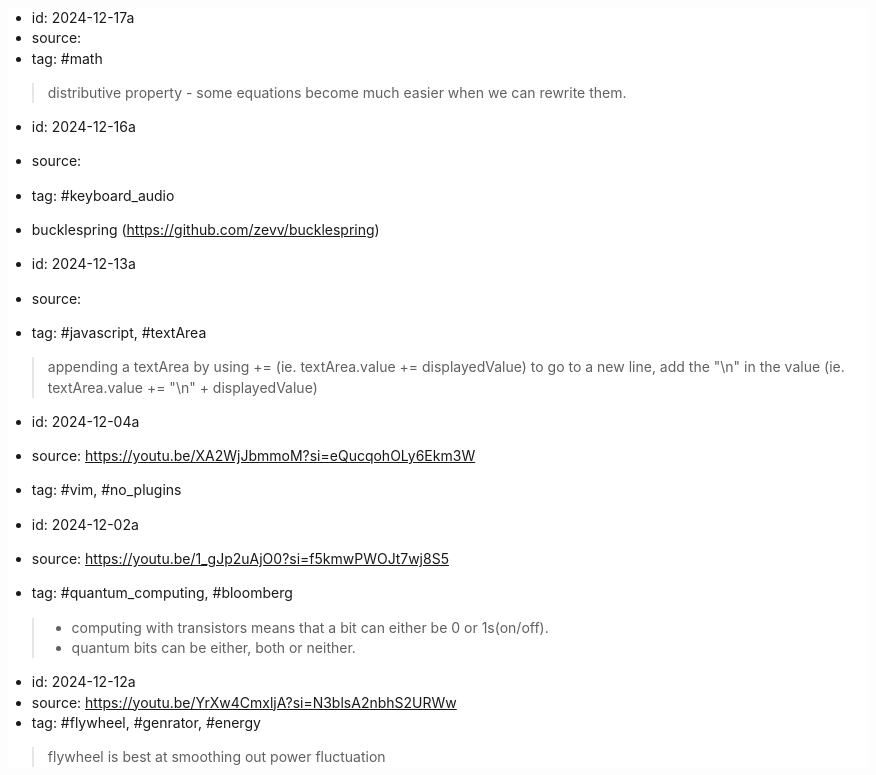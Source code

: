 - id: 2024-12-17a
- source:
- tag: #math
>distributive property - some equations become much easier when we can rewrite 
>them.

- id: 2024-12-16a
- source:
- tag: #keyboard_audio
- bucklespring (https://github.com/zevv/bucklespring)

- id: 2024-12-13a
- source:
- tag: #javascript, #textArea
>appending a textArea by using += (ie. textArea.value += displayedValue)
>to go to a new line, add the "\n" in the value (ie. textArea.value += "\n" + 
>displayedValue)

- id: 2024-12-04a
- source: https://youtu.be/XA2WjJbmmoM?si=eQucqohOLy6Ekm3W
- tag: #vim, #no_plugins

- id: 2024-12-02a
- source: https://youtu.be/1_gJp2uAjO0?si=f5kmwPWOJt7wj8S5
- tag: #quantum_computing, #bloomberg
>- computing with transistors means that a bit can either be 0 or 1s(on/off).
>- quantum bits can be either, both or neither.

- id: 2024-12-12a
- source: https://youtu.be/YrXw4CmxljA?si=N3blsA2nbhS2URWw
- tag: #flywheel, #genrator, #energy
>flywheel is best at smoothing out power fluctuation

